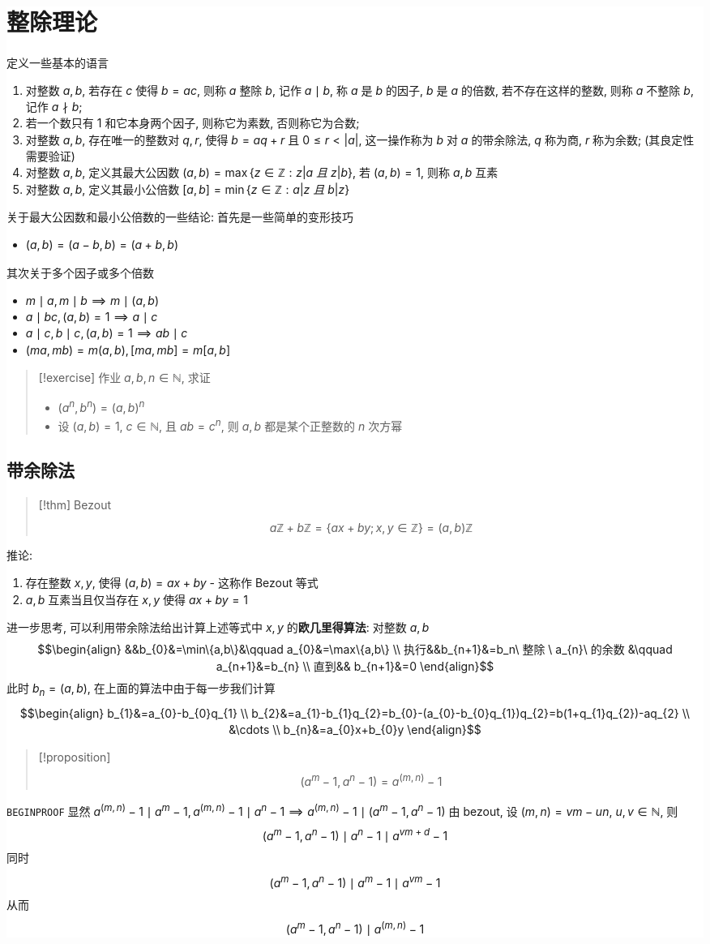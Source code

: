 # 整除理论

定义一些基本的语言
1. 对整数 $a,b$, 若存在 $c$ 使得 $b=ac$, 则称 $a$ 整除 $b$, 记作 $a\mid b$, 称 $a$ 是 $b$ 的因子, $b$ 是 $a$ 的倍数, 若不存在这样的整数, 则称 $a$ 不整除 $b$, 记作 $a\nmid b$;
2. 若一个数只有 $1$ 和它本身两个因子, 则称它为素数, 否则称它为合数;
3. 对整数 $a,b$, 存在唯一的整数对 $q,r$, 使得 $b=aq+r$ 且 $0\leq r<|a|$, 这一操作称为 $b$ 对 $a$ 的带余除法, $q$ 称为商, $r$ 称为余数; (其良定性需要验证)
4. 对整数 $a,b$, 定义其最大公因数 $(a,b)=\max\{z\in\mathbb Z: z| a\ 且 \ z|b\}$, 若 $(a,b)=1$, 则称 $a,b$ 互素
5. 对整数 $a,b$, 定义其最小公倍数 $[a,b]=\min\{z\in\mathbb Z:a|z\ 且\ b|z\}$

关于最大公因数和最小公倍数的一些结论: 首先是一些简单的变形技巧
- $(a,b)=(a-b,b)=(a+b,b)$

其次关于多个因子或多个倍数
- $m\mid a,m\mid b\implies m\mid (a,b)$
- $a\mid bc,(a,b)=1\implies a\mid c$
- $a\mid c,b\mid c,(a,b)=1\implies ab\mid c$
- $(ma,mb)=m(a,b),[ma,mb]=m[a,b]$

> [!exercise] 作业
> $a,b,n\in\mathbb N$, 求证
> - $(a^n,b^n)=(a,b)^n$
> - 设 $(a,b)=1$, $c\in\mathbb N$, 且 $ab=c^n$, 则 $a,b$ 都是某个正整数的 $n$ 次方幂

## 带余除法

> [!thm] Bezout
> $$a\mathbb Z+b\mathbb Z=\{ax+by;x,y\in\mathbb Z\}=(a,b)\mathbb Z $$

推论:
1. 存在整数 $x,y$, 使得 $(a,b)=ax+by$ - 这称作 Bezout 等式
2. $a,b$ 互素当且仅当存在 $x,y$ 使得 $ax+by=1$

进一步思考, 可以利用带余除法给出计算上述等式中 $x,y$ 的**欧几里得算法**: 对整数 $a,b$
$$\begin{align}
&&b_{0}&=\min\{a,b\}&\qquad a_{0}&=\max\{a,b\} \\
执行&&b_{n+1}&=b_n\ 整除 \ a_{n}\ 的余数 &\qquad a_{n+1}&=b_{n} \\
直到&& b_{n+1}&=0
\end{align}$$
此时 $b_{n}=(a,b)$, 在上面的算法中由于每一步我们计算
$$\begin{align}
b_{1}&=a_{0}-b_{0}q_{1} \\
b_{2}&=a_{1}-b_{1}q_{2}=b_{0}-(a_{0}-b_{0}q_{1})q_{2}=b(1+q_{1}q_{2})-aq_{2} \\
&\cdots \\
b_{n}&=a_{0}x+b_{0}y
\end{align}$$

> [!proposition]
> $$(a^m-1,a^n-1)=a^{(m,n)}-1$$

`BEGINPROOF`
显然 $a^{(m,n)}-1\mid a^m-1, a^{(m,n)}-1\mid a^n-1\implies a^{(m,n)}-1\mid (a^m-1,a^n-1)$
由 bezout, 设 $(m,n)=vm-un$, $u,v\in\mathbb N$, 则
$$(a^m-1,a^n-1)\mid a^{n}-1\mid a^{vm+d}-1$$
同时
$$(a^m-1,a^n-1)\mid a^m-1\mid a^{vm}-1$$
从而
$$(a^m-1,a^n-1)\mid a^{(m,n)}-1$$
